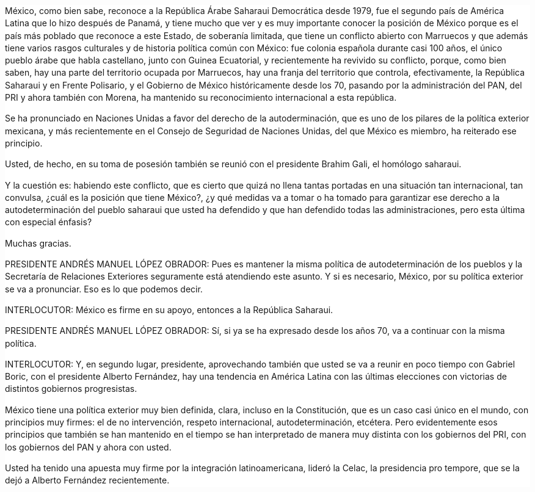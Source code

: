 México, como bien sabe, reconoce a la República Árabe Saharaui Democrática
desde 1979, fue el segundo país de América Latina que lo hizo después de
Panamá, y tiene mucho que ver y es muy importante conocer la posición de
México porque es el país más poblado que reconoce a este Estado, de soberanía
limitada, que tiene un conflicto abierto con Marruecos y que además tiene
varios rasgos culturales y de historia política común con México: fue colonia
española durante casi 100 años, el único pueblo árabe que habla castellano,
junto con Guinea Ecuatorial, y recientemente ha revivido su conflicto, porque,
como bien saben, hay una parte del territorio ocupada por Marruecos, hay una
franja del territorio que controla, efectivamente, la República Saharaui y en
Frente Polisario, y el Gobierno de México históricamente desde los 70, pasando
por la administración del PAN, del PRI y ahora también con Morena, ha
mantenido su reconocimiento internacional a esta república.

Se ha pronunciado en Naciones Unidas a favor del derecho de la
autoderminación, que es uno de los pilares de la política exterior mexicana, y
más recientemente en el Consejo de Seguridad de Naciones Unidas, del que
México es miembro, ha reiterado ese principio.

Usted, de hecho, en su toma de posesión también se reunió con el presidente
Brahim Gali, el homólogo saharaui.

Y la cuestión es: habiendo este conflicto, que es cierto que quizá no llena
tantas portadas en una situación tan internacional, tan convulsa, ¿cuál es la
posición que tiene México?, ¿y qué medidas va a tomar o ha tomado para
garantizar ese derecho a la autodeterminación del pueblo saharaui que usted ha
defendido y que han defendido todas las administraciones, pero esta última con
especial énfasis?

Muchas gracias.

PRESIDENTE ANDRÉS MANUEL LÓPEZ OBRADOR: Pues es mantener la misma política de
autodeterminación de los pueblos y la Secretaría de Relaciones Exteriores
seguramente está atendiendo este asunto. Y si es necesario, México, por su
política exterior se va a pronunciar. Eso es lo que podemos decir.

INTERLOCUTOR: México es firme en su apoyo, entonces a la República Saharaui.

PRESIDENTE ANDRÉS MANUEL LÓPEZ OBRADOR: Sí, si ya se ha expresado desde los
años 70, va a continuar con la misma política.

INTERLOCUTOR: Y, en segundo lugar, presidente, aprovechando también que usted
se va a reunir en poco tiempo con Gabriel Boric, con el presidente Alberto
Fernández, hay una tendencia en América Latina con las últimas elecciones con
victorias de distintos gobiernos progresistas.

México tiene una política exterior muy bien definida, clara, incluso en la
Constitución, que es un caso casi único en el mundo, con principios muy
firmes: el de no intervención, respeto internacional, autodeterminación,
etcétera. Pero evidentemente esos principios que también se han mantenido en
el tiempo se han interpretado de manera muy distinta con los gobiernos del
PRI, con los gobiernos del PAN y ahora con usted.

Usted ha tenido una apuesta muy firme por la integración latinoamericana,
lideró la Celac, la presidencia pro tempore, que se la dejó a Alberto
Fernández recientemente.

